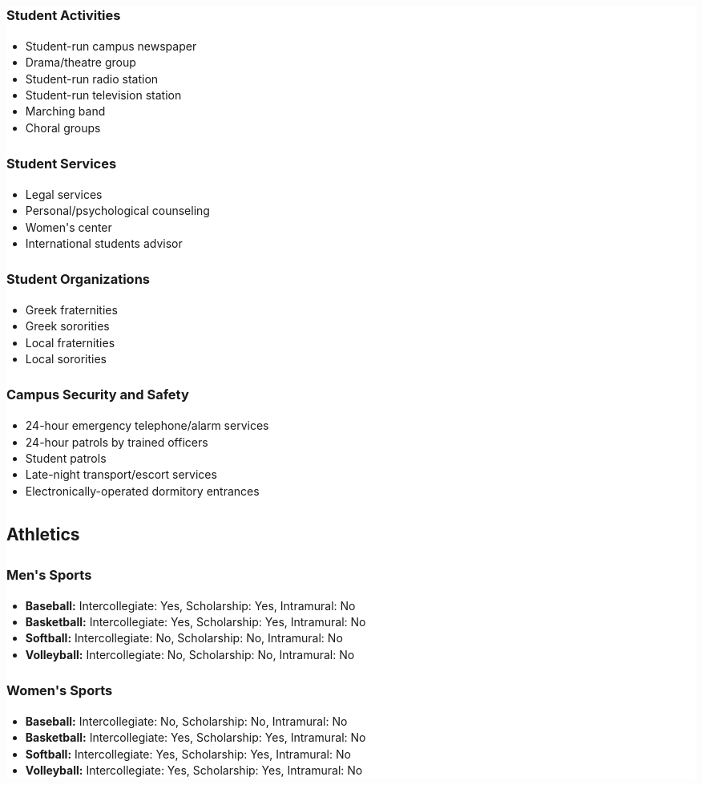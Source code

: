 ### Student Activities

- Student-run campus newspaper
- Drama/theatre group
- Student-run radio station
- Student-run television station
- Marching band
- Choral groups

### Student Services

- Legal services
- Personal/psychological counseling
- Women's center
- International students advisor

### Student Organizations

- Greek fraternities
- Greek sororities
- Local fraternities
- Local sororities

### Campus Security and Safety

- 24-hour emergency telephone/alarm services
- 24-hour patrols by trained officers
- Student patrols
- Late-night transport/escort services
- Electronically-operated dormitory entrances

## Athletics

### Men's Sports

- **Baseball:** Intercollegiate: Yes, Scholarship: Yes, Intramural: No
- **Basketball:** Intercollegiate: Yes, Scholarship: Yes, Intramural: No
- **Softball:** Intercollegiate: No, Scholarship: No, Intramural: No
- **Volleyball:** Intercollegiate: No, Scholarship: No, Intramural: No

### Women's Sports

- **Baseball:** Intercollegiate: No, Scholarship: No, Intramural: No
- **Basketball:** Intercollegiate: Yes, Scholarship: Yes, Intramural: No
- **Softball:** Intercollegiate: Yes, Scholarship: Yes, Intramural: No
- **Volleyball:** Intercollegiate: Yes, Scholarship: Yes, Intramural: No
